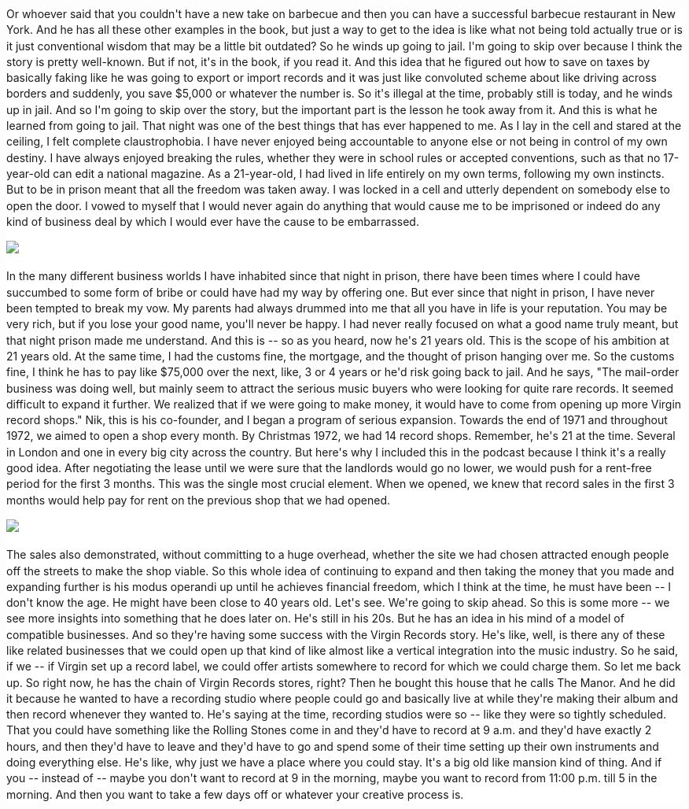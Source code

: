 Or whoever said that you couldn't have a new take on barbecue and then you can have a successful barbecue restaurant in New York. And he has all these other examples in the book, but just a way to get to the idea is like what not being told actually true or is it just conventional wisdom that may be a little bit outdated? So he winds up going to jail. I'm going to skip over because I think the story is pretty well-known. But if not, it's in the book, if you read it. And this idea that he figured out how to save on taxes by basically faking like he was going to export or import records and it was just like convoluted scheme about like driving across borders and suddenly, you save $5,000 or whatever the number is. So it's illegal at the time, probably still is today, and he winds up in jail. And so I'm going to skip over the story, but the important part is the lesson he took away from it. And this is what he learned from going to jail. That night was one of the best things that has ever happened to me. As I lay in the cell and stared at the ceiling, I felt complete claustrophobia. I have never enjoyed being accountable to anyone else or not being in control of my own destiny. I have always enjoyed breaking the rules, whether they were in school rules or accepted conventions, such as that no 17-year-old can edit a national magazine. As a 21-year-old, I had lived in life entirely on my own terms, following my own instincts. But to be in prison meant that all the freedom was taken away. I was locked in a cell and utterly dependent on somebody else to open the door. I vowed to myself that I would never again do anything that would cause me to be imprisoned or indeed do any kind of business deal by which I would ever have the cause to be embarrassed.

![](https://www.foundersnotes.com/static/images/new_icons/chevron-down-alt-thin.svg)

In the many different business worlds I have inhabited since that night in prison, there have been times where I could have succumbed to some form of bribe or could have had my way by offering one. But ever since that night in prison, I have never been tempted to break my vow. My parents had always drummed into me that all you have in life is your reputation. You may be very rich, but if you lose your good name, you'll never be happy. I had never really focused on what a good name truly meant, but that night prison made me understand. And this is -- so as you heard, now he's 21 years old. This is the scope of his ambition at 21 years old. At the same time, I had the customs fine, the mortgage, and the thought of prison hanging over me. So the customs fine, I think he has to pay like $75,000 over the next, like, 3 or 4 years or he'd risk going back to jail. And he says, "The mail-order business was doing well, but mainly seem to attract the serious music buyers who were looking for quite rare records. It seemed difficult to expand it further. We realized that if we were going to make money, it would have to come from opening up more Virgin record shops." Nik, this is his co-founder, and I began a program of serious expansion. Towards the end of 1971 and throughout 1972, we aimed to open a shop every month. By Christmas 1972, we had 14 record shops. Remember, he's 21 at the time. Several in London and one in every big city across the country. But here's why I included this in the podcast because I think it's a really good idea. After negotiating the lease until we were sure that the landlords would go no lower, we would push for a rent-free period for the first 3 months. This was the single most crucial element. When we opened, we knew that record sales in the first 3 months would help pay for rent on the previous shop that we had opened.

![](https://www.foundersnotes.com/static/images/new_icons/chevron-down-alt-thin.svg)

The sales also demonstrated, without committing to a huge overhead, whether the site we had chosen attracted enough people off the streets to make the shop viable. So this whole idea of continuing to expand and then taking the money that you made and expanding further is his modus operandi up until he achieves financial freedom, which I think at the time, he must have been -- I don't know the age. He might have been close to 40 years old. Let's see. We're going to skip ahead. So this is some more -- we see more insights into something that he does later on. He's still in his 20s. But he has an idea in his mind of a model of compatible businesses. And so they're having some success with the Virgin Records story. He's like, well, is there any of these like related businesses that we could open up that kind of like almost like a vertical integration into the music industry. So he said, if we -- if Virgin set up a record label, we could offer artists somewhere to record for which we could charge them. So let me back up. So right now, he has the chain of Virgin Records stores, right? Then he bought this house that he calls The Manor. And he did it because he wanted to have a recording studio where people could go and basically live at while they're making their album and then record whenever they wanted to. He's saying at the time, recording studios were so -- like they were so tightly scheduled. That you could have something like the Rolling Stones come in and they'd have to record at 9 a.m. and they'd have exactly 2 hours, and then they'd have to leave and they'd have to go and spend some of their time setting up their own instruments and doing everything else. He's like, why just we have a place where you could stay. It's a big old like mansion kind of thing. And if you -- instead of -- maybe you don't want to record at 9 in the morning, maybe you want to record from 11:00 p.m. till 5 in the morning. And then you want to take a few days off or whatever your creative process is.
